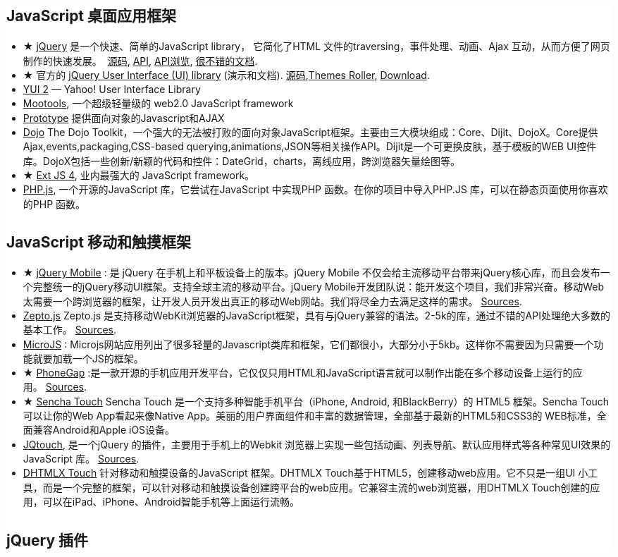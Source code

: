 

<h2>JavaScript 桌面应用框架</h2>



<ul><li>★&nbsp;<a href="http://jquery.com/" target="_blank" rel="noopener">jQuery</a>&nbsp;是一个快速、简单的JavaScript library， 它简化了HTML 文件的traversing，事件处理、动画、Ajax 互动，从而方便了网页制作的快速发展。&nbsp;&nbsp;<a href="https://github.com/jquery/jquery" target="_blank" rel="noopener">源码</a>,&nbsp;<a href="http://api.jquery.com/" target="_blank" rel="noopener">API</a>,&nbsp;<a href="http://api.jquery.com/browser/" target="_blank" rel="noopener">API浏览</a>,&nbsp;<a href="http://interface.eyecon.ro/docs/animate" target="_blank" rel="noopener">很不错的文档</a>.</li><li>★ 官方的&nbsp;<a href="http://jqueryui.com/" target="_blank" rel="noopener">jQuery User Interface (UI) library</a>&nbsp;(演示和文档).&nbsp;<a href="https://github.com/jquery/jquery-ui%20" target="_blank" rel="noopener">源码</a>,<a href="http://jqueryui.com/themeroller/" target="_blank" rel="noopener">Themes Roller</a>,&nbsp;<a href="http://jqueryui.com/download" target="_blank" rel="noopener">Download</a>.</li><li><a href="http://developer.yahoo.com/yui/2/" target="_blank" rel="noopener">YUI 2</a>&nbsp;— Yahoo! User Interface Library</li><li><a href="http://mootools.net/" target="_blank" rel="noopener">Mootools</a>, 一个超级轻量级的 web2.0 JavaScript framework</li><li><a href="http://www.prototypejs.org/" target="_blank" rel="noopener">Prototype</a>&nbsp;提供面向对象的Javascript和AJAX</li><li><a href="http://dojotoolkit.org/" target="_blank" rel="noopener">Dojo</a>&nbsp;The Dojo Toolkit，一个强大的无法被打败的面向对象JavaScript框架。主要由三大模块组成：Core、Dijit、DojoX。Core提供Ajax,events,packaging,CSS-based querying,animations,JSON等相关操作API。Dijit是一个可更换皮肤，基于模板的WEB UI控件库。DojoX包括一些创新/新颖的代码和控件：DateGrid，charts，离线应用，跨浏览器矢量绘图等。</li><li>★&nbsp;<a href="http://docs.sencha.com/ext-js/4-0/" target="_blank" rel="noopener">Ext JS 4</a>, 业内最强大的 JavaScript framework。</li><li><a href="http://locutus.io/php/index/" target="_blank" rel="noopener">PHP.js</a>, 一个开源的JavaScript 库，它尝试在JavaScript 中实现PHP 函数。在你的项目中导入PHP.JS&nbsp;库，可以在静态页面使用你喜欢的PHP 函数。</li></ul>



<h2>JavaScript 移动和触摸框架</h2>



<ul><li>★&nbsp;<a href="http://jquerymobile.com/" target="_blank" rel="noopener">jQuery Mobile</a>&nbsp;: 是&nbsp;jQuery 在手机上和平板设备上的版本。jQuery Mobile 不仅会给主流移动平台带来jQuery核心库，而且会发布一个完整统一的jQuery移动UI框架。支持全球主流的移动平台。jQuery Mobile开发团队说：能开发这个项目，我们非常兴奋。移动Web太需要一个跨浏览器的框架，让开发人员开发出真正的移动Web网站。我们将尽全力去满足这样的需求。&nbsp;<a href="https://github.com/jquery/jquery-mobile" target="_blank" rel="noopener">Sources</a>.</li><li><a href="http://zeptojs.com/" target="_blank" rel="noopener">Zepto.js</a>&nbsp;Zepto.js 是支持移动WebKit浏览器的JavaScript框架，具有与jQuery兼容的语法。2-5k的库，通过不错的API处理绝大多数的基本工作。&nbsp;<a href="https://github.com/madrobby/zepto" target="_blank" rel="noopener">Sources</a>.</li><li><a href="http://microjs.com/" target="_blank" rel="noopener">MicroJS</a>&nbsp;: Microjs网站应用列出了很多轻量的Javascript类库和框架，它们都很小，大部分小于5kb。这样你不需要因为只需要一个功能就要加载一个JS的框架。</li><li>★&nbsp;<a href="http://www.phonegap.com/" target="_blank" rel="noopener">PhoneGap</a>&nbsp;:是一款开源的手机应用开发平台，它仅仅只用HTML和JavaScript语言就可以制作出能在多个移动设备上运行的应用。&nbsp;<a href="https://github.com/phonegap/phonegap" target="_blank" rel="noopener">Sources</a>.</li><li>★&nbsp;<a href="http://www.sencha.com/products/touch/" target="_blank" rel="noopener">Sencha Touch</a>&nbsp;Sencha Touch 是一个支持多种智能手机平台（iPhone, Android, 和BlackBerry）的 HTML5 框架。Sencha Touch可以让你的Web App看起来像Native App。美丽的用户界面组件和丰富的数据管理，全部基于最新的HTML5和CSS3的 WEB标准，全面兼容Android和Apple iOS设备。</li><li><a href="http://jqtouch.com/" target="_blank" rel="noopener">JQtouch</a>, 是一个jQuery 的插件，主要用于手机上的Webkit 浏览器上实现一些包括动画、列表导航、默认应用样式等各种常见UI效果的JavaScript 库。&nbsp;<a href="https://github.com/senchalabs/jQTouch" target="_blank" rel="noopener">Sources</a>.</li><li><a href="http://www.dhtmlx.com/touch/" target="_blank" rel="noopener">DHTMLX Touch</a>&nbsp;针对移动和触摸设备的JavaScript 框架。DHTMLX Touch基于HTML5，创建移动web应用。它不只是一组UI 小工具，而是一个完整的框架，可以针对移动和触摸设备创建跨平台的web应用。它兼容主流的web浏览器，用DHTMLX Touch创建的应用，可以在iPad、iPhone、Android智能手机等上面运行流畅。</li></ul>



<h2>jQuery 插件</h2>


